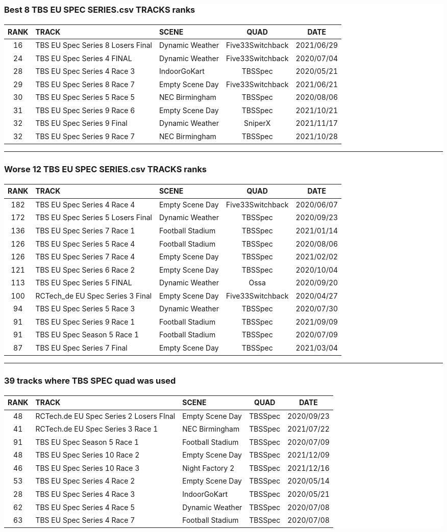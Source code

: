 ### Best 8 TBS EU SPEC SERIES.csv TRACKS ranks
|RANK|TRACK|SCENE|QUAD|DATE|
|:---:|:---|:---|:---:|:---:|
|16|TBS EU Spec Series 8 Losers Final|Dynamic Weather|Five33Switchback|2021/06/29|
|24|TBS EU Spec Series 4 FINAL|Dynamic Weather|Five33Switchback|2020/07/04|
|28|TBS EU Spec Series 4 Race 3|IndoorGoKart|TBSSpec|2020/05/21|
|29|TBS EU Spec Series 8 Race 7|Empty Scene Day|Five33Switchback|2021/06/21|
|30|TBS EU Spec Series 5 Race 5|NEC Birmingham|TBSSpec|2020/08/06|
|31|TBS EU Spec Series 9 Race 6|Empty Scene Day|TBSSpec|2021/10/21|
|32|TBS EU Spec Series 9 Final |Dynamic Weather|SniperX|2021/11/17|
|32|TBS EU Spec Series 9 Race 7|NEC Birmingham|TBSSpec|2021/10/28|
---
### Worse 12 TBS EU SPEC SERIES.csv TRACKS ranks
|RANK|TRACK|SCENE|QUAD|DATE|
|:---:|:---|:---|:---:|:---:|
|182|TBS EU Spec Series 4 Race 4|Empty Scene Day|Five33Switchback|2020/06/07|
|172|TBS EU Spec Series 5 Losers Final|Dynamic Weather|TBSSpec|2020/09/23|
|136|TBS EU Spec Series 7 Race 1|Football Stadium|TBSSpec|2021/01/14|
|126|TBS EU Spec Series 5 Race 4|Football Stadium|TBSSpec|2020/08/06|
|126|TBS EU Spec Series 7 Race 4|Empty Scene Day|TBSSpec|2021/02/02|
|121|TBS EU Spec Series 6 Race 2|Empty Scene Day|TBSSpec|2020/10/04|
|113|TBS EU Spec Series 5 FINAL |Dynamic Weather|Ossa|2020/09/20|
|100|RCTech_de EU Spec Series 3 Final|Empty Scene Day|Five33Switchback|2020/04/27|
|94|TBS EU Spec Series 5 Race 3|Dynamic Weather|TBSSpec|2020/07/30|
|91|TBS EU Spec Series 9 Race 1|Football Stadium|TBSSpec|2021/09/09|
|91|TBS EU Spec Season 5 Race 1|Football Stadium|TBSSpec|2020/07/09|
|87|TBS EU Spec Series 7 Final |Empty Scene Day|TBSSpec|2021/03/04|
---
### 39 tracks where TBS SPEC quad was used
|RANK|TRACK|SCENE|QUAD|DATE|
|:---:|:---|:---|:---:|:---:|
|48|RCTech.de EU Spec Series 2 Losers FInal|Empty Scene Day|TBSSpec|2020/09/23|
|41|RCTech.de EU Spec Series 3 Race 1|NEC Birmingham|TBSSpec|2021/07/22|
|91|TBS EU Spec Season 5 Race 1|Football Stadium|TBSSpec|2020/07/09|
|48|TBS EU Spec Series 10 Race 2|Empty Scene Day|TBSSpec|2021/12/09|
|46|TBS EU Spec Series 10 Race 3|Night Factory 2|TBSSpec|2021/12/16|
|53|TBS EU Spec Series 4 Race 2|Empty Scene Day|TBSSpec|2020/05/14|
|28|TBS EU Spec Series 4 Race 3|IndoorGoKart|TBSSpec|2020/05/21|
|62|TBS EU Spec Series 4 Race 5|Dynamic Weather|TBSSpec|2020/07/08|
|63|TBS EU Spec Series 4 Race 7|Football Stadium|TBSSpec|2020/07/08|